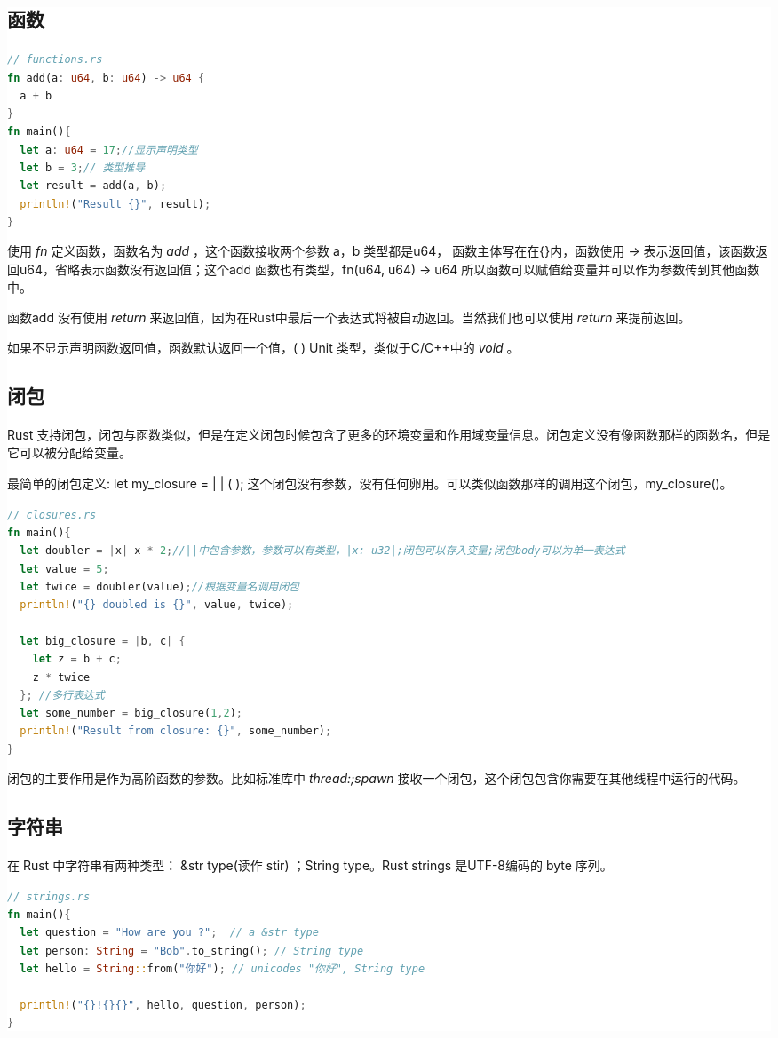 

## 函数

```rust
// functions.rs
fn add(a: u64, b: u64) -> u64 {
  a + b
}
fn main(){
  let a: u64 = 17;//显示声明类型
  let b = 3;// 类型推导
  let result = add(a, b);
  println!("Result {}", result);
}
```

使用 *fn* 定义函数，函数名为 *add* ，这个函数接收两个参数 a，b 类型都是u64， 函数主体写在在{}内，函数使用 *->* 表示返回值，该函数返回u64，省略表示函数没有返回值；这个add 函数也有类型，fn(u64, u64) -> u64 所以函数可以赋值给变量并可以作为参数传到其他函数中。

函数add 没有使用 *return* 来返回值，因为在Rust中最后一个表达式将被自动返回。当然我们也可以使用 *return* 来提前返回。

如果不显示声明函数返回值，函数默认返回一个值，( ) Unit 类型，类似于C/C++中的 *void* 。

## 闭包

Rust 支持闭包，闭包与函数类似，但是在定义闭包时候包含了更多的环境变量和作用域变量信息。闭包定义没有像函数那样的函数名，但是它可以被分配给变量。

最简单的闭包定义: let my_closure = | | ( ); 这个闭包没有参数，没有任何卵用。可以类似函数那样的调用这个闭包，my_closure()。

```rust
// closures.rs
fn main(){
  let doubler = |x| x * 2;//||中包含参数，参数可以有类型，|x: u32|;闭包可以存入变量;闭包body可以为单一表达式
  let value = 5;
  let twice = doubler(value);//根据变量名调用闭包
  println!("{} doubled is {}", value, twice);
  
  let big_closure = |b, c| {
    let z = b + c;
    z * twice
  }; //多行表达式
  let some_number = big_closure(1,2);
  println!("Result from closure: {}", some_number);
}
```

闭包的主要作用是作为高阶函数的参数。比如标准库中 *thread:;spawn* 接收一个闭包，这个闭包包含你需要在其他线程中运行的代码。

## 字符串

在 Rust 中字符串有两种类型： &str type(读作 stir) ；String type。Rust strings 是UTF-8编码的 byte 序列。

```rust
// strings.rs
fn main(){
  let question = "How are you ?";  // a &str type
  let person: String = "Bob".to_string(); // String type
  let hello = String::from("你好"); // unicodes "你好", String type
  
  println!("{}!{}{}", hello, question, person);
}
```
